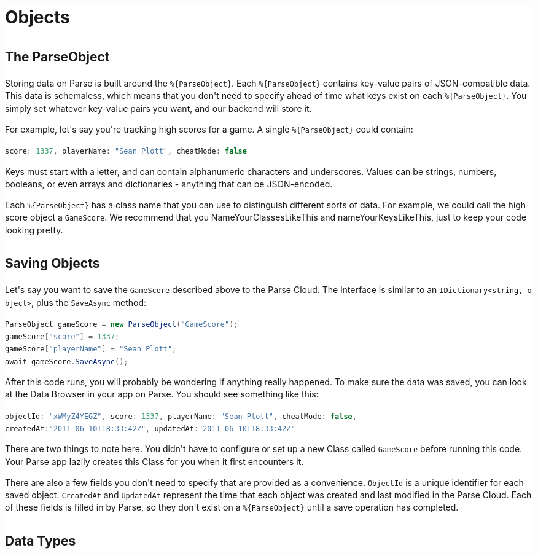 # Objects

## The ParseObject

Storing data on Parse is built around the `%{ParseObject}`. Each `%{ParseObject}` contains key-value pairs of JSON-compatible data. This data is schemaless, which means that you don't need to specify ahead of time what keys exist on each `%{ParseObject}`. You simply set whatever key-value pairs you want, and our backend will store it.

For example, let's say you're tracking high scores for a game. A single `%{ParseObject}` could contain:

```js
score: 1337, playerName: "Sean Plott", cheatMode: false
```

Keys must start with a letter, and can contain alphanumeric characters and underscores. Values can be strings, numbers, booleans, or even arrays and dictionaries - anything that can be JSON-encoded.

Each `%{ParseObject}` has a class name that you can use to distinguish different sorts of data. For example, we could call the high score object a `GameScore`. We recommend that you NameYourClassesLikeThis and nameYourKeysLikeThis, just to keep your code looking pretty.


## Saving Objects

Let's say you want to save the `GameScore` described above to the Parse Cloud. The interface is similar to an `IDictionary<string, object>`, plus the `SaveAsync` method:

```csharp
ParseObject gameScore = new ParseObject("GameScore");
gameScore["score"] = 1337;
gameScore["playerName"] = "Sean Plott";
await gameScore.SaveAsync();
```

After this code runs, you will probably be wondering if anything really happened. To make sure the data was saved, you can look at the Data Browser in your app on Parse. You should see something like this:

```js
objectId: "xWMyZ4YEGZ", score: 1337, playerName: "Sean Plott", cheatMode: false,
createdAt:"2011-06-10T18:33:42Z", updatedAt:"2011-06-10T18:33:42Z"
```

There are two things to note here. You didn't have to configure or set up a new Class called `GameScore` before running this code. Your Parse app lazily creates this Class for you when it first encounters it.

There are also a few fields you don't need to specify that are provided as a convenience. `ObjectId` is a unique identifier for each saved object. `CreatedAt` and `UpdatedAt` represent the time that each object was created and last modified in the Parse Cloud. Each of these fields is filled in by Parse, so they don't exist on a `%{ParseObject}` until a save operation has completed.

## Data Types
